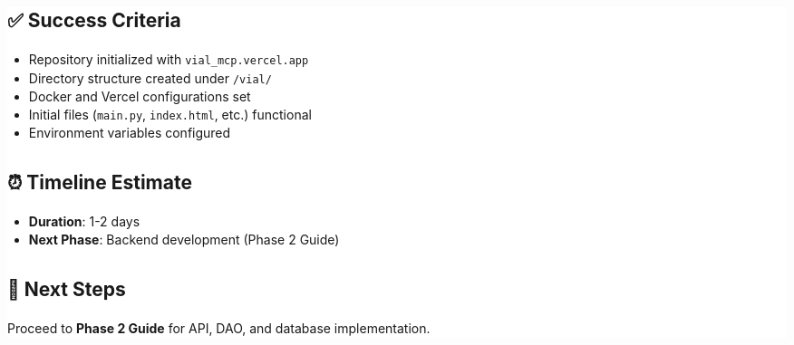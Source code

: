 ## ✅ Success Criteria
- Repository initialized with `vial_mcp.vercel.app`
- Directory structure created under `/vial/`
- Docker and Vercel configurations set
- Initial files (`main.py`, `index.html`, etc.) functional
- Environment variables configured

## ⏰ Timeline Estimate
- **Duration**: 1-2 days
- **Next Phase**: Backend development (Phase 2 Guide)

## 📝 Next Steps
Proceed to **Phase 2 Guide** for API, DAO, and database implementation.